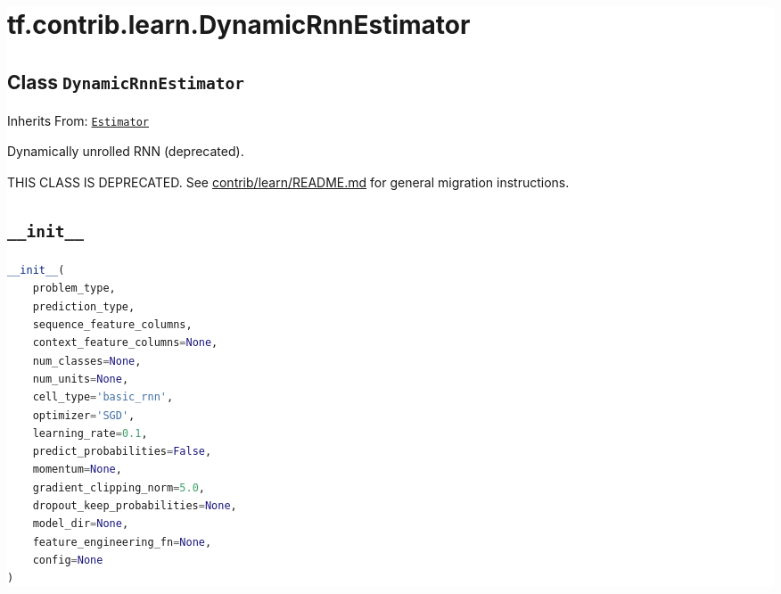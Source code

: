 <div itemscope itemtype="http://developers.google.com/ReferenceObject">
<meta itemprop="name" content="tf.contrib.learn.DynamicRnnEstimator" />
<meta itemprop="path" content="Stable" />
<meta itemprop="property" content="config"/>
<meta itemprop="property" content="model_dir"/>
<meta itemprop="property" content="model_fn"/>
<meta itemprop="property" content="__init__"/>
<meta itemprop="property" content="evaluate"/>
<meta itemprop="property" content="export"/>
<meta itemprop="property" content="export_savedmodel"/>
<meta itemprop="property" content="fit"/>
<meta itemprop="property" content="get_params"/>
<meta itemprop="property" content="get_variable_names"/>
<meta itemprop="property" content="get_variable_value"/>
<meta itemprop="property" content="partial_fit"/>
<meta itemprop="property" content="predict"/>
<meta itemprop="property" content="set_params"/>
</div>

# tf.contrib.learn.DynamicRnnEstimator

## Class `DynamicRnnEstimator`

Inherits From: [`Estimator`](../../../tf/contrib/learn/Estimator.md)

Dynamically unrolled RNN (deprecated).

THIS CLASS IS DEPRECATED. See
[contrib/learn/README.md](https://www.tensorflow.org/code/tensorflow/contrib/learn/README.md)
for general migration instructions.

<h2 id="__init__"><code>__init__</code></h2>

``` python
__init__(
    problem_type,
    prediction_type,
    sequence_feature_columns,
    context_feature_columns=None,
    num_classes=None,
    num_units=None,
    cell_type='basic_rnn',
    optimizer='SGD',
    learning_rate=0.1,
    predict_probabilities=False,
    momentum=None,
    gradient_clipping_norm=5.0,
    dropout_keep_probabilities=None,
    model_dir=None,
    feature_engineering_fn=None,
    config=None
)
```

